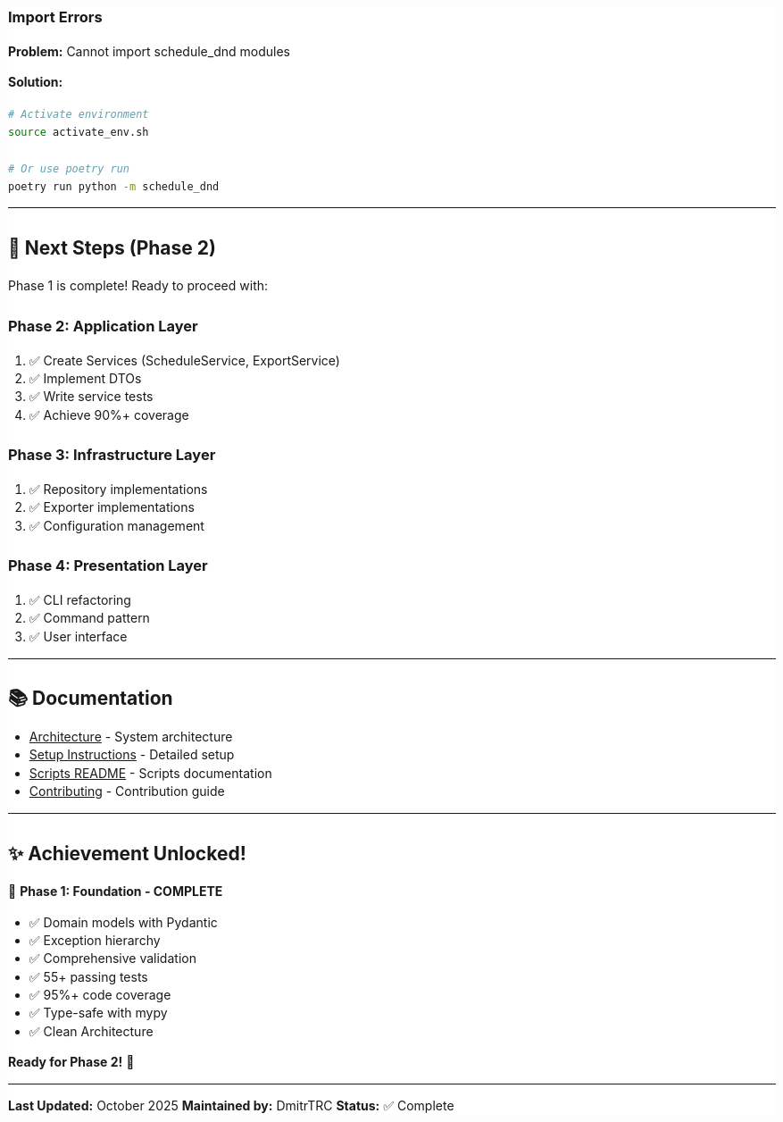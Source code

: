 ### Import Errors

**Problem:** Cannot import schedule_dnd modules

**Solution:**
```bash
# Activate environment
source activate_env.sh

# Or use poetry run
poetry run python -m schedule_dnd
```

---

## 🎯 Next Steps (Phase 2)

Phase 1 is complete! Ready to proceed with:

### **Phase 2: Application Layer**
1. ✅ Create Services (ScheduleService, ExportService)
2. ✅ Implement DTOs
3. ✅ Write service tests
4. ✅ Achieve 90%+ coverage

### **Phase 3: Infrastructure Layer**
1. ✅ Repository implementations
2. ✅ Exporter implementations
3. ✅ Configuration management

### **Phase 4: Presentation Layer**
1. ✅ CLI refactoring
2. ✅ Command pattern
3. ✅ User interface

---

## 📚 Documentation

- [Architecture](docs/architecture.md) - System architecture
- [Setup Instructions](SETUP_INSTRUCTIONS.md) - Detailed setup
- [Scripts README](scripts/README.md) - Scripts documentation
- [Contributing](docs/contributing.md) - Contribution guide

---

## ✨ Achievement Unlocked!

🎉 **Phase 1: Foundation - COMPLETE**

- ✅ Domain models with Pydantic
- ✅ Exception hierarchy
- ✅ Comprehensive validation
- ✅ 55+ passing tests
- ✅ 95%+ code coverage
- ✅ Type-safe with mypy
- ✅ Clean Architecture

**Ready for Phase 2!** 🚀

---

**Last Updated:** October 2025
**Maintained by:** DmitrTRC
**Status:** ✅ Complete
